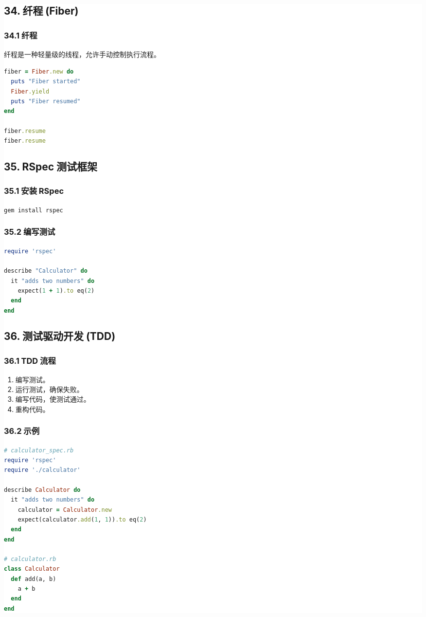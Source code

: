 ## 34. 纤程 (Fiber)

### 34.1 纤程
纤程是一种轻量级的线程，允许手动控制执行流程。
```ruby
fiber = Fiber.new do
  puts "Fiber started"
  Fiber.yield
  puts "Fiber resumed"
end

fiber.resume
fiber.resume
```

## 35. RSpec 测试框架

### 35.1 安装 RSpec
```bash
gem install rspec
```

### 35.2 编写测试
```ruby
require 'rspec'

describe "Calculator" do
  it "adds two numbers" do
    expect(1 + 1).to eq(2)
  end
end
```

## 36. 测试驱动开发 (TDD)

### 36.1 TDD 流程
1. 编写测试。
2. 运行测试，确保失败。
3. 编写代码，使测试通过。
4. 重构代码。

### 36.2 示例
```ruby
# calculator_spec.rb
require 'rspec'
require './calculator'

describe Calculator do
  it "adds two numbers" do
    calculator = Calculator.new
    expect(calculator.add(1, 1)).to eq(2)
  end
end

# calculator.rb
class Calculator
  def add(a, b)
    a + b
  end
end
```
